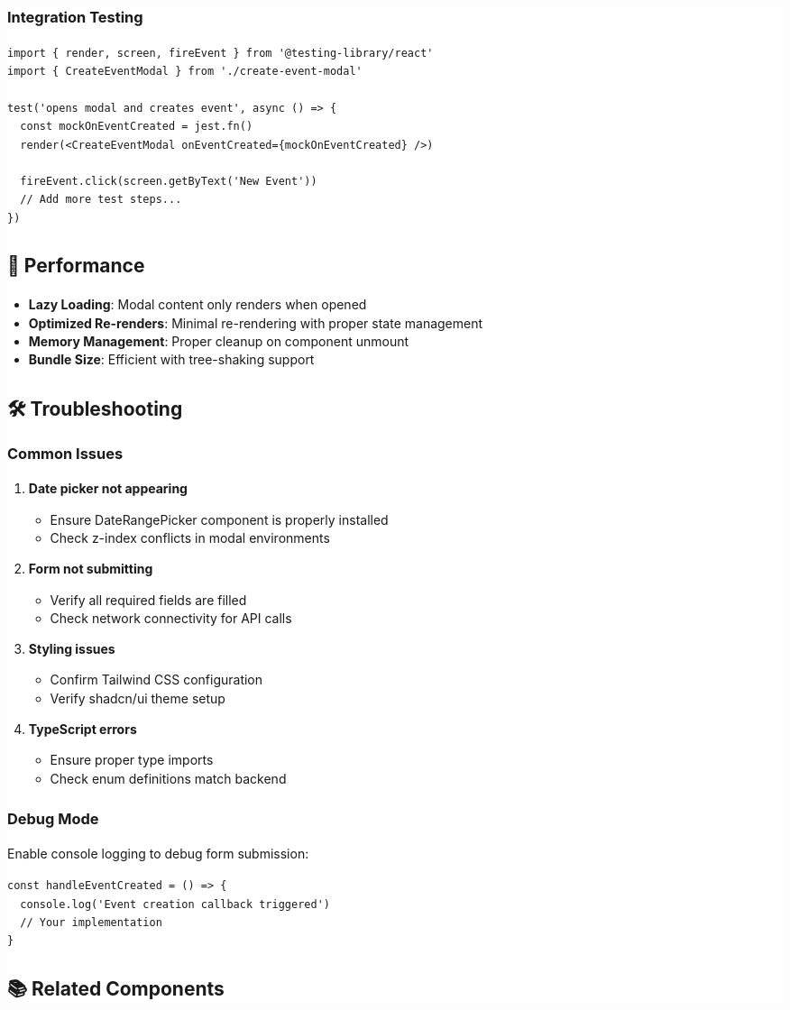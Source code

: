 ### Integration Testing
```tsx
import { render, screen, fireEvent } from '@testing-library/react'
import { CreateEventModal } from './create-event-modal'

test('opens modal and creates event', async () => {
  const mockOnEventCreated = jest.fn()
  render(<CreateEventModal onEventCreated={mockOnEventCreated} />)
  
  fireEvent.click(screen.getByText('New Event'))
  // Add more test steps...
})
```

## 🚀 Performance

- **Lazy Loading**: Modal content only renders when opened
- **Optimized Re-renders**: Minimal re-rendering with proper state management
- **Memory Management**: Proper cleanup on component unmount
- **Bundle Size**: Efficient with tree-shaking support

## 🛠️ Troubleshooting

### Common Issues

1. **Date picker not appearing**
   - Ensure DateRangePicker component is properly installed
   - Check z-index conflicts in modal environments

2. **Form not submitting**
   - Verify all required fields are filled
   - Check network connectivity for API calls

3. **Styling issues**
   - Confirm Tailwind CSS configuration
   - Verify shadcn/ui theme setup

4. **TypeScript errors**
   - Ensure proper type imports
   - Check enum definitions match backend

### Debug Mode
Enable console logging to debug form submission:

```tsx
const handleEventCreated = () => {
  console.log('Event creation callback triggered')
  // Your implementation
}
```

## 📚 Related Components
